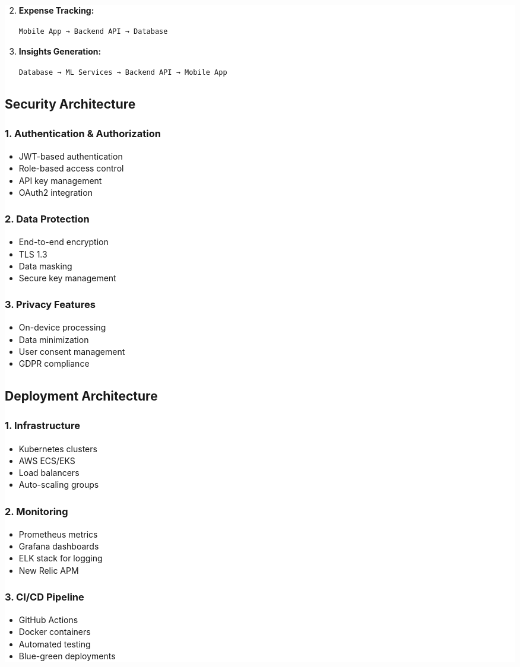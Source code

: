 2. **Expense Tracking:**
   ```
   Mobile App → Backend API → Database
   ```

3. **Insights Generation:**
   ```
   Database → ML Services → Backend API → Mobile App
   ```

## Security Architecture

### 1. Authentication & Authorization

- JWT-based authentication
- Role-based access control
- API key management
- OAuth2 integration

### 2. Data Protection

- End-to-end encryption
- TLS 1.3
- Data masking
- Secure key management

### 3. Privacy Features

- On-device processing
- Data minimization
- User consent management
- GDPR compliance

## Deployment Architecture

### 1. Infrastructure

- Kubernetes clusters
- AWS ECS/EKS
- Load balancers
- Auto-scaling groups

### 2. Monitoring

- Prometheus metrics
- Grafana dashboards
- ELK stack for logging
- New Relic APM

### 3. CI/CD Pipeline

- GitHub Actions
- Docker containers
- Automated testing
- Blue-green deployments
